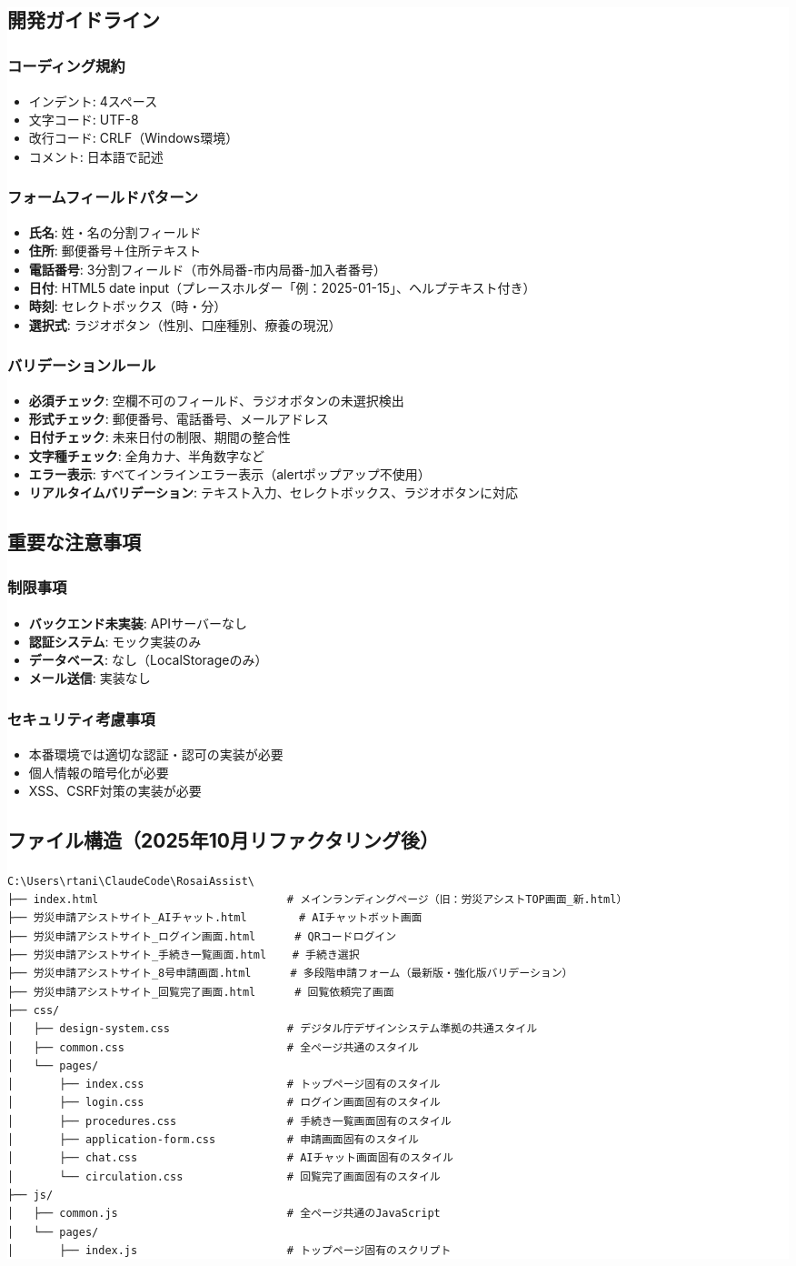 ## 開発ガイドライン

### コーディング規約
- インデント: 4スペース
- 文字コード: UTF-8
- 改行コード: CRLF（Windows環境）
- コメント: 日本語で記述

### フォームフィールドパターン
- **氏名**: 姓・名の分割フィールド
- **住所**: 郵便番号＋住所テキスト
- **電話番号**: 3分割フィールド（市外局番-市内局番-加入者番号）
- **日付**: HTML5 date input（プレースホルダー「例：2025-01-15」、ヘルプテキスト付き）
- **時刻**: セレクトボックス（時・分）
- **選択式**: ラジオボタン（性別、口座種別、療養の現況）

### バリデーションルール
- **必須チェック**: 空欄不可のフィールド、ラジオボタンの未選択検出
- **形式チェック**: 郵便番号、電話番号、メールアドレス
- **日付チェック**: 未来日付の制限、期間の整合性
- **文字種チェック**: 全角カナ、半角数字など
- **エラー表示**: すべてインラインエラー表示（alertポップアップ不使用）
- **リアルタイムバリデーション**: テキスト入力、セレクトボックス、ラジオボタンに対応

## 重要な注意事項

### 制限事項
- **バックエンド未実装**: APIサーバーなし
- **認証システム**: モック実装のみ
- **データベース**: なし（LocalStorageのみ）
- **メール送信**: 実装なし

### セキュリティ考慮事項
- 本番環境では適切な認証・認可の実装が必要
- 個人情報の暗号化が必要
- XSS、CSRF対策の実装が必要

## ファイル構造（2025年10月リファクタリング後）

```
C:\Users\rtani\ClaudeCode\RosaiAssist\
├── index.html                             # メインランディングページ（旧：労災アシストTOP画面_新.html）
├── 労災申請アシストサイト_AIチャット.html        # AIチャットボット画面
├── 労災申請アシストサイト_ログイン画面.html      # QRコードログイン
├── 労災申請アシストサイト_手続き一覧画面.html    # 手続き選択
├── 労災申請アシストサイト_8号申請画面.html      # 多段階申請フォーム（最新版・強化版バリデーション）
├── 労災申請アシストサイト_回覧完了画面.html      # 回覧依頼完了画面
├── css/
│   ├── design-system.css                  # デジタル庁デザインシステム準拠の共通スタイル
│   ├── common.css                         # 全ページ共通のスタイル
│   └── pages/
│       ├── index.css                      # トップページ固有のスタイル
│       ├── login.css                      # ログイン画面固有のスタイル
│       ├── procedures.css                 # 手続き一覧画面固有のスタイル
│       ├── application-form.css           # 申請画面固有のスタイル
│       ├── chat.css                       # AIチャット画面固有のスタイル
│       └── circulation.css                # 回覧完了画面固有のスタイル
├── js/
│   ├── common.js                          # 全ページ共通のJavaScript
│   └── pages/
│       ├── index.js                       # トップページ固有のスクリプト
```